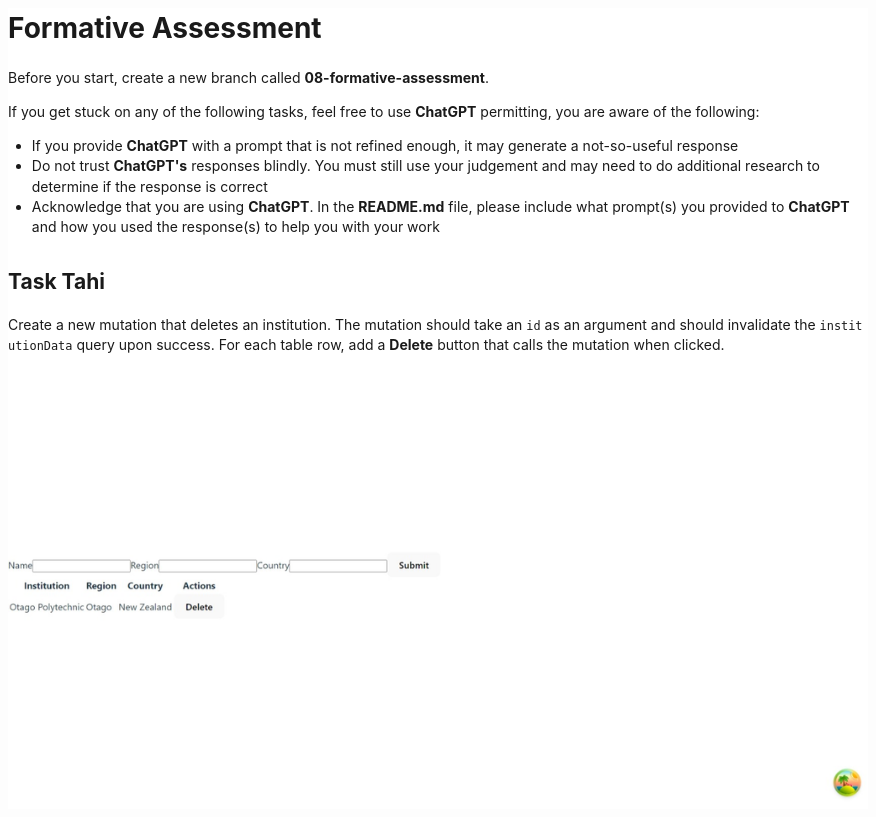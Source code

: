 # Formative Assessment

Before you start, create a new branch called **08-formative-assessment**.

If you get stuck on any of the following tasks, feel free to use **ChatGPT** permitting, you are aware of the following:

- If you provide **ChatGPT** with a prompt that is not refined enough, it may generate a not-so-useful response
- Do not trust **ChatGPT's** responses blindly. You must still use your judgement and may need to do additional research to determine if the response is correct
- Acknowledge that you are using **ChatGPT**. In the **README.md** file, please include what prompt(s) you provided to **ChatGPT** and how you used the response(s) to help you with your work

## Task Tahi

Create a new mutation that deletes an institution. The mutation should take an `id` as an argument and should invalidate the `institutionData` query upon success. For each table row, add a **Delete** button that calls the mutation when clicked.

![](../../resources/img/08-react-query/formative-assessment/08-react-query-formative-assessment-1.jpeg)

